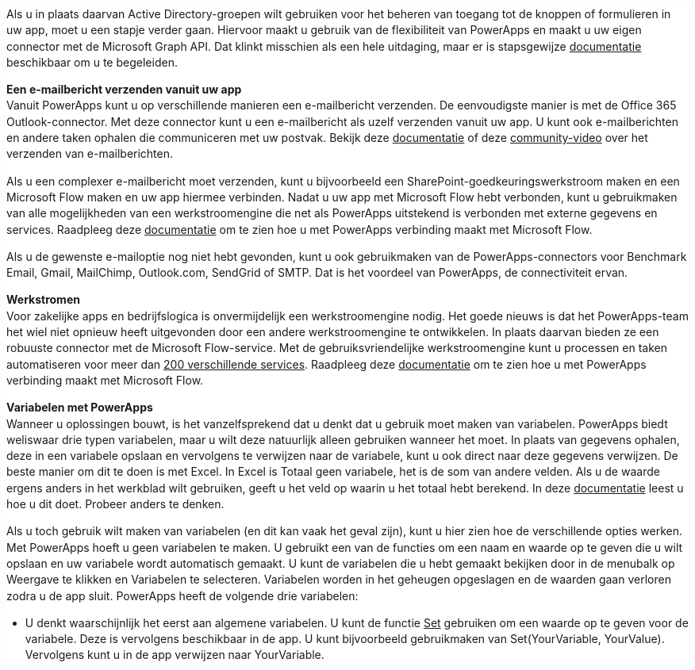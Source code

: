 Als u in plaats daarvan Active Directory-groepen wilt gebruiken voor het beheren van toegang tot de knoppen of formulieren in uw app, moet u een stapje verder gaan. Hiervoor maakt u gebruik van de flexibiliteit van PowerApps en maakt u uw eigen connector met de Microsoft Graph API. Dat klinkt misschien als een hele uitdaging, maar er is stapsgewijze [documentatie](https://powerapps.microsoft.com/blog/implementing-role-based-permission/) beschikbaar om u te begeleiden.

**Een e-mailbericht verzenden vanuit uw app**  
Vanuit PowerApps kunt u op verschillende manieren een e-mailbericht verzenden. De eenvoudigste manier is met de Office 365 Outlook-connector. Met deze connector kunt u een e-mailbericht als uzelf verzenden vanuit uw app. U kunt ook e-mailberichten en andere taken ophalen die communiceren met uw postvak. Bekijk deze [documentatie](https://docs.microsoft.com/powerapps/connections/connection-office365-outlook) of deze [community-video](https://powerusers.microsoft.com/t5/Video-Webinar-Gallery/Send-an-email-from-PowerApps/m-p/74349) over het verzenden van e-mailberichten.

Als u een complexer e-mailbericht moet verzenden, kunt u bijvoorbeeld een SharePoint-goedkeuringswerkstroom maken en een Microsoft Flow maken en uw app hiermee verbinden. Nadat u uw app met Microsoft Flow hebt verbonden, kunt u gebruikmaken van alle mogelijkheden van een werkstroomengine die net als PowerApps uitstekend is verbonden met externe gegevens en services. Raadpleeg deze [documentatie](https://docs.microsoft.com/powerapps/using-logic-flows) om te zien hoe u met PowerApps verbinding maakt met Microsoft Flow.

Als u de gewenste e-mailoptie nog niet hebt gevonden, kunt u ook gebruikmaken van de PowerApps-connectors voor Benchmark Email, Gmail, MailChimp, Outlook.com, SendGrid of SMTP. Dat is het voordeel van PowerApps, de connectiviteit ervan.

**Werkstromen**  
Voor zakelijke apps en bedrijfslogica is onvermijdelijk een werkstroomengine nodig. Het goede nieuws is dat het PowerApps-team het wiel niet opnieuw heeft uitgevonden door een andere werkstroomengine te ontwikkelen. In plaats daarvan bieden ze een robuuste connector met de Microsoft Flow-service. Met de gebruiksvriendelijke werkstroomengine kunt u processen en taken automatiseren voor meer dan [200 verschillende services](https://flow.microsoft.com/connectors/). Raadpleeg deze [documentatie](https://docs.microsoft.com/powerapps/using-logic-flows) om te zien hoe u met PowerApps verbinding maakt met Microsoft Flow.

**Variabelen met PowerApps**  
Wanneer u oplossingen bouwt, is het vanzelfsprekend dat u denkt dat u gebruik moet maken van variabelen. PowerApps biedt weliswaar drie typen variabelen, maar u wilt deze natuurlijk alleen gebruiken wanneer het moet. In plaats van gegevens ophalen, deze in een variabele opslaan en vervolgens te verwijzen naar de variabele, kunt u ook direct naar deze gegevens verwijzen. De beste manier om dit te doen is met Excel. In Excel is Totaal geen variabele, het is de som van andere velden. Als u de waarde ergens anders in het werkblad wilt gebruiken, geeft u het veld op waarin u het totaal hebt berekend. In deze [documentatie](https://docs.microsoft.com/powerapps/working-with-variables) leest u hoe u dit doet. Probeer anders te denken.

Als u toch gebruik wilt maken van variabelen (en dit kan vaak het geval zijn), kunt u hier zien hoe de verschillende opties werken. Met PowerApps hoeft u geen variabelen te maken. U gebruikt een van de functies om een naam en waarde op te geven die u wilt opslaan en uw variabele wordt automatisch gemaakt. U kunt de variabelen die u hebt gemaakt bekijken door in de menubalk op Weergave te klikken en Variabelen te selecteren. Variabelen worden in het geheugen opgeslagen en de waarden gaan verloren zodra u de app sluit. PowerApps heeft de volgende drie variabelen:

- U denkt waarschijnlijk het eerst aan algemene variabelen. U kunt de functie [Set](https://docs.microsoft.com/powerapps/functions/function-set) gebruiken om een waarde op te geven voor de variabele. Deze is vervolgens beschikbaar in de app. U kunt bijvoorbeeld gebruikmaken van Set(YourVariable, YourValue). Vervolgens kunt u in de app verwijzen naar YourVariable.